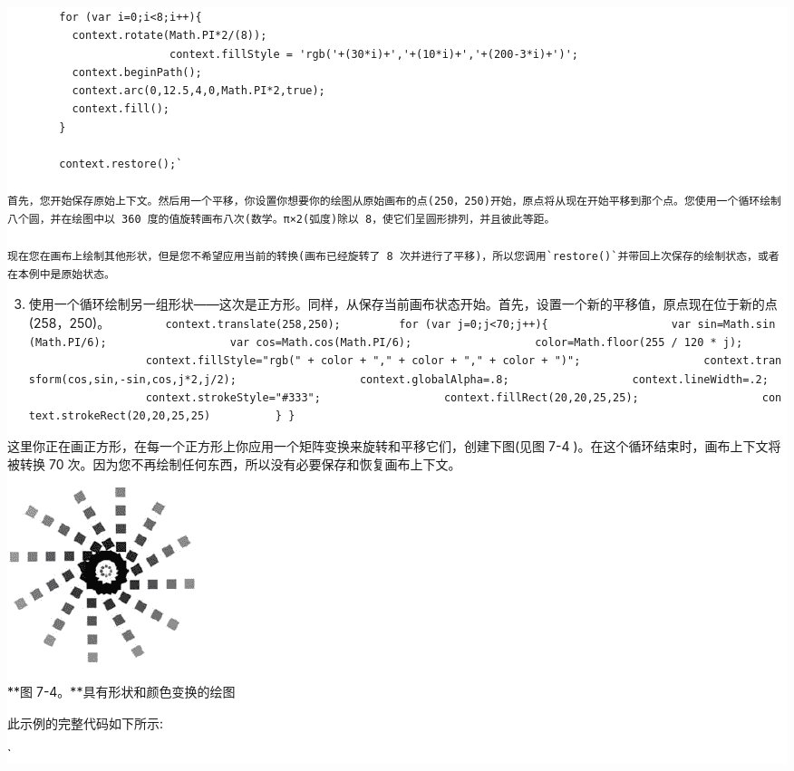             for (var i=0;i<8;i++){
              context.rotate(Math.PI*2/(8));
                             context.fillStyle = 'rgb('+(30*i)+','+(10*i)+','+(200-3*i)+')';
              context.beginPath();
              context.arc(0,12.5,4,0,Math.PI*2,true);
              context.fill();
            }

            context.restore();`

    首先，您开始保存原始上下文。然后用一个平移，你设置你想要你的绘图从原始画布的点(250，250)开始，原点将从现在开始平移到那个点。您使用一个循环绘制八个圆，并在绘图中以 360 度的值旋转画布八次(数学。π×2(弧度)除以 8，使它们呈圆形排列，并且彼此等距。

    现在您在画布上绘制其他形状，但是您不希望应用当前的转换(画布已经旋转了 8 次并进行了平移)，所以您调用`restore()`并带回上次保存的绘制状态，或者在本例中是原始状态。

3.  使用一个循环绘制另一组形状——这次是正方形。同样，从保存当前画布状态开始。首先，设置一个新的平移值，原点现在位于新的点(258，250)。
    `        context.translate(258,250);
            for (var j=0;j<70;j++){
                      var sin=Math.sin(Math.PI/6);
                      var cos=Math.cos(Math.PI/6);
                      color=Math.floor(255 / 120 * j);
                      context.fillStyle="rgb(" + color + "," + color + "," + color + ")";
                      context.transform(cos,sin,-sin,cos,j*2,j/2);
                      context.globalAlpha=.8;
                      context.lineWidth=.2;
                      context.strokeStyle="#333";
                      context.fillRect(20,20,25,25);
                      context.strokeRect(20,20,25,25)
             }
    }`

这里你正在画正方形，在每一个正方形上你应用一个矩阵变换来旋转和平移它们，创建下图(见图 7-4 )。在这个循环结束时，画布上下文将被转换 70 次。因为您不再绘制任何东西，所以没有必要保存和恢复画布上下文。

![images](img/0704.jpg)

**图 7-4。**具有形状和颜色变换的绘图

此示例的完整代码如下所示:

`<!DOCTYPE HTML>
<html>
<head>
<meta http-equiv="Content-Type" content="text/html; charset=utf-8">
<title>solution 7-3</title>
<script>
var context;
window.onload=init;
function init(){
        if(!!document.createElement('canvas').getContext){
                context=document.getElementById("canvas").getContext("2d");
                draw();` `        }
        else{
                //add anything you want for non-compliant browsers
        }
}
